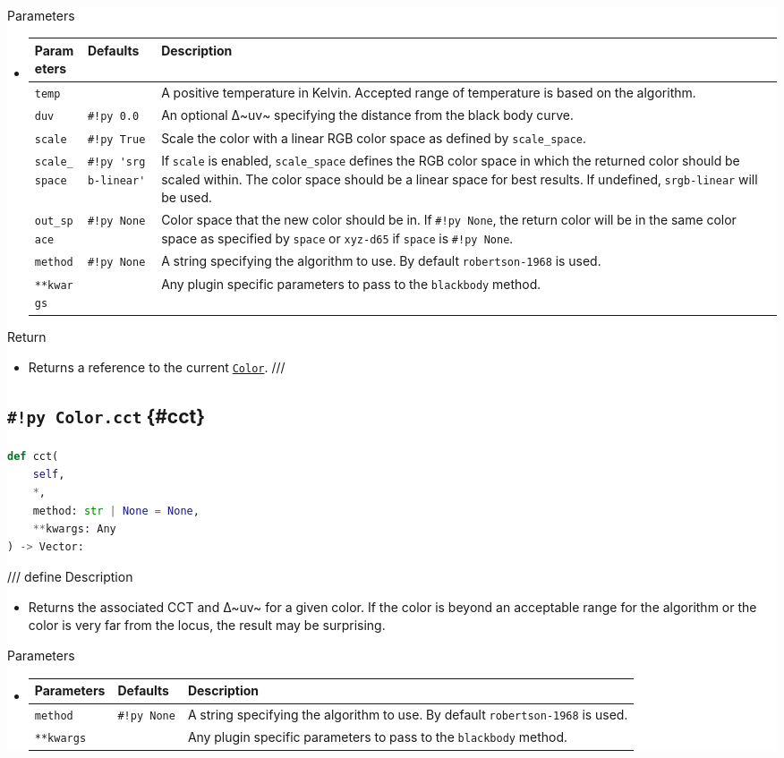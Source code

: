 Parameters

- 
    Parameters      | Defaults             | Description
    --------------- | -------------------- | -----------
    `temp`          |                      | A positive temperature in Kelvin. Accepted range of temperature is based on the algorithm.
    `duv`           | `#!py 0.0`           | An optional ∆~uv~ specifying the distance from the black body curve.
    `scale`         | `#!py True`          | Scale the color with a linear RGB color space as defined by `scale_space`.
    `scale_space`   | `#!py 'srgb-linear'` | If `scale` is enabled, `scale_space` defines the RGB color space in which the returned color should be scaled within. The color space should be a linear space for best results. If undefined, `srgb-linear` will be used.
    `out_space`     | `#!py None`          | Color space that the new color should be in. If `#!py None`, the return color will be in the same color space as specified by `space` or `xyz-d65` if `space` is `#!py None`.
    `method`        | `#!py None`          | A string specifying the algorithm to use. By default `robertson-1968` is used.
    `**kwargs`      |                      | Any plugin specific parameters to pass to the `blackbody` method.

Return

-   Returns a reference to the current [`Color`](#color).
///

## `#!py Color.cct` {#cct}

```py
def cct(
    self,
    *,
    method: str | None = None,
    **kwargs: Any
) -> Vector:
```

/// define
Description

-   Returns the associated CCT and ∆~uv~ for a given color. If the color is beyond an acceptable range for the
    algorithm or the color is very far from the locus, the result may be surprising.

Parameters

- 
    Parameters  | Defaults             | Description
    ----------- | -------------------- | -----------
    `method`    | `#!py None`          | A string specifying the algorithm to use. By default `robertson-1968` is used.
    `**kwargs`  |                      | Any plugin specific parameters to pass to the `blackbody` method.
